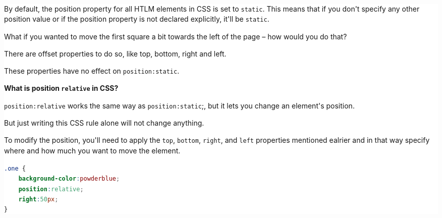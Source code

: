 By default, the position property for all HTLM elements in CSS is set to `static`. This means that if you don't specify any other position value or if the position property is not declared explicitly, it'll be `static`.

What if you wanted to move the first square a bit towards the left of the page – how would you do that?

There are offset properties to do so, like top, bottom, right and left.

These properties have no effect on `position:static`.


**What is position `relative` in CSS?**

`position:relative` works the same way as `position:static`;, but it lets you change an element's position.

But just writing this CSS rule alone will not change anything.

To modify the position, you'll need to apply the `top`, `bottom`, `right`, and `left` properties mentioned ealrier and in that way specify where and how much you want to move the element.

```CSS
.one {
    background-color:powderblue;
    position:relative;
    right:50px;
}
```

